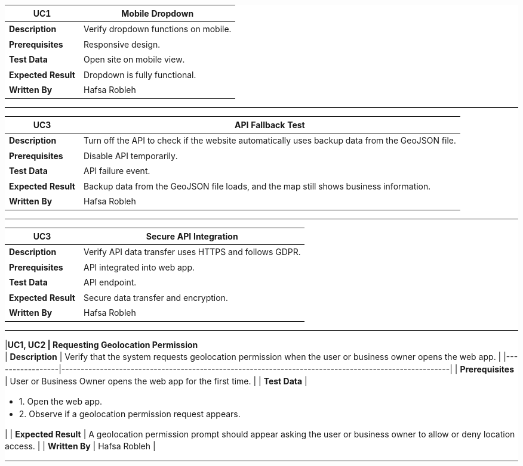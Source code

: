 

| **UC1**           | **Mobile Dropdown**                                                   |
|---------------------|-----------------------------------------------------------------------------------------------------|
| **Description**     | Verify dropdown functions on mobile.                                                                 |
| **Prerequisites**   | Responsive design.                                                                                   |
| **Test Data**       | Open site on mobile view.                                                                            |
| **Expected Result** | Dropdown is fully functional.                                                                        |
| **Written By**    | Hafsa Robleh                                                                                         |

---


| **UC3**           | **API Fallback Test**                                                 |
|---------------------|-----------------------------------------------------------------------------------------------------|
| **Description**     | Turn off the API to check if the website automatically uses backup data from the GeoJSON file.       |
| **Prerequisites**   | Disable API temporarily.                                                                             |
| **Test Data**       | API failure event.                                                                                   |
| **Expected Result** | Backup data from the GeoJSON file loads, and the map still shows business information.                |
| **Written By**    | Hafsa Robleh                                                                                         |

---


| **UC3**           | **Secure API Integration**                                            |
|---------------------|-----------------------------------------------------------------------------------------------------|
| **Description**     | Verify API data transfer uses HTTPS and follows GDPR.                                                |
| **Prerequisites**   | API integrated into web app.                                                                         |
| **Test Data**       | API endpoint.                                                                                        |
| **Expected Result** | Secure data transfer and encryption.                                                                 |
| **Written By**    | Hafsa Robleh                                                                         |


---


|**UC1, UC2 | Requesting Geolocation Permission**  
| **Description** | Verify that the system requests geolocation permission when the user or business owner opens the web app. |
|-----------------|-----------------------------------------------------------------------------------------------------|
| **Prerequisites** | User or Business Owner opens the web app for the first time. |
| **Test Data** | <ul><li>1. Open the web app.</li><li>2. Observe if a geolocation permission request appears.</li></ul> |
| **Expected Result** | A geolocation permission prompt should appear asking the user or business owner to allow or deny location access. |
| **Written By** | Hafsa Robleh |

---